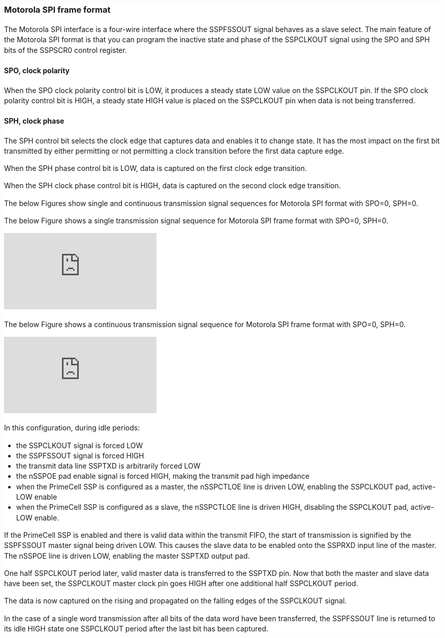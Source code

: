 ### Motorola SPI frame format

The Motorola SPI interface is a four-wire interface where the SSPFSSOUT signal behaves as a slave select. The main feature of the Motorola SPI format is that you can program the inactive state and phase of the SSPCLKOUT signal using the SPO and SPH bits of the SSPSCR0 control register.

#### SPO, clock polarity
When the SPO clock polarity control bit is LOW, it produces a steady state LOW value on the SSPCLKOUT pin. If the SPO clock polarity control bit is HIGH, a steady state HIGH value is placed on the SSPCLKOUT pin when data is not being transferred.

#### SPH, clock phase
The SPH control bit selects the clock edge that captures data and enables it to change state. It has the most impact on the first bit transmitted by either permitting or not permitting a clock transition before the first data capture edge.

When the SPH phase control bit is LOW, data is captured on the first clock edge transition.

When the SPH clock phase control bit is HIGH, data is captured on the second clock edge transition.

The below Figures show single and continuous transmission signal sequences for Motorola SPI format with SPO=0, SPH=0.  

The below Figure shows a single transmission signal sequence for Motorola SPI frame format with SPO=0, SPH=0.

![](http://wizwiki.net/wiki/lib/exe/fetch.php?media=products:w7500:briefspec:ssp_mo_00s.jpg "Figure 5 Motorola SPI frame format, single transfer, with SPO=0 and SPH=0")

The below Figure shows a continuous transmission signal sequence for Motorola SPI frame format with SPO=0, SPH=0.

![](http://wizwiki.net/wiki/lib/exe/fetch.php?media=products:w7500:briefspec:ssp_mo_00c.jpg "Figure 6 Motorola SPI frame format, continuous transfer, with SPO=0 and SPH=0")

In this configuration, during idle periods:

* the SSPCLKOUT signal is forced LOW
* the SSPFSSOUT signal is forced HIGH
* the transmit data line SSPTXD is arbitrarily forced LOW
* the nSSPOE pad enable signal is forced HIGH, making the transmit pad high impedance
* when the PrimeCell SSP is configured as a master, the nSSPCTLOE line is driven LOW, enabling the SSPCLKOUT pad, active-LOW enable
* when the PrimeCell SSP is configured as a slave, the nSSPCTLOE line is driven HIGH, disabling the SSPCLKOUT pad, active-LOW enable.

If the PrimeCell SSP is enabled and there is valid data within the transmit FIFO, the start of transmission is signified by the SSPFSSOUT master signal being driven LOW. This causes the slave data to be enabled onto the SSPRXD input line of the master. The nSSPOE line is driven LOW, enabling the master SSPTXD output pad.

One half SSPCLKOUT period later, valid master data is transferred to the SSPTXD pin. Now that both the master and slave data have been set, the SSPCLKOUT master clock pin goes HIGH after one additional half SSPCLKOUT period.

The data is now captured on the rising and propagated on the falling edges of the SSPCLKOUT signal.

In the case of a single word transmission after all bits of the data word have been transferred, the SSPFSSOUT line is returned to its idle HIGH state one SSPCLKOUT period after the last bit has been captured.
